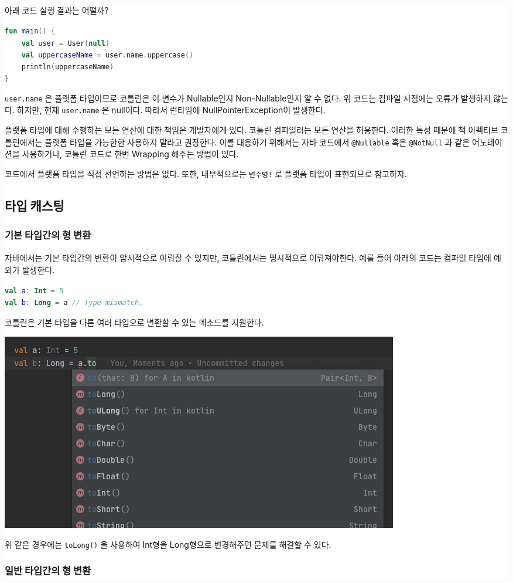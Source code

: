 아래 코드 실행 결과는 어떨까?

```kotlin
fun main() {
    val user = User(null)
    val uppercaseName = user.name.uppercase()
    println(uppercaseName)
}
```

`user.name` 은 플랫폼 타입이므로 코틀린은 이 변수가 Nullable인지 Non-Nullable인지 알 수 없다. 위 코드는 컴파일 시점에는 오류가 발생하지 않는다. 하지만, 현재 `user.name` 은 null이다. 따라서 런타임에 NullPointerException이 발생한다.

플랫폼 타입에 대해 수행하는 모든 연산에 대한 책임은 개발자에게 있다. 코틀린 컴파일러는 모든 연산을 허용한다. 이러한 특성 때문에 책 이펙티브 코틀린에서는 플랫폼 타입을 가능한한 사용하지 말라고 권장한다. 이를 대응하기 위해서는 자바 코드에서 `@Nullable` 혹은 `@NotNull` 과 같은 어노테이션을 사용하거나, 코틀린 코드로 한번 Wrapping 해주는 방법이 있다.

코드에서 플랫폼 타입을 직접 선언하는 방법은 없다. 또한, 내부적으로는 `변수명!` 로 플랫폼 타입이 표현되므로 참고하자.

## 타입 캐스팅

### 기본 타입간의 형 변환

자바에서는 기본 타입간의 변환이 암시적으로 이뤄질 수 있지만, 코틀린에서는 명시적으로 이뤄져야한다. 예를 들어 아래의 코드는 컴파일 타임에 예외가 발생한다.

```kotlin
val a: Int = 5
val b: Long = a // Type mismatch.
```

코틀린은 기본 타입을 다른 여러 타입으로 변환할 수 있는 메소드를 지원한다. 

![](./01.png)

위 같은 경우에는 `toLong()` 을 사용하여 Int형을 Long형으로 변경해주면 문제를 해결할 수 있다.

### 일반 타입간의 형 변환

